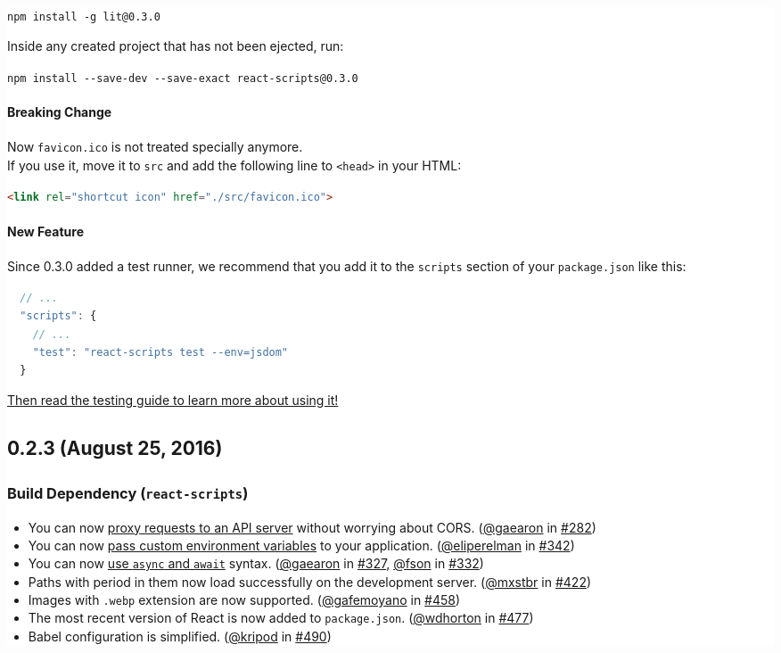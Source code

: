 ```
npm install -g lit@0.3.0
```

Inside any created project that has not been ejected, run:

```
npm install --save-dev --save-exact react-scripts@0.3.0
```

#### Breaking Change

Now `favicon.ico` is not treated specially anymore.<br>
If you use it, move it to `src` and add the following line to `<head>` in your HTML:

```html
<link rel="shortcut icon" href="./src/favicon.ico">
```

#### New Feature

Since 0.3.0 added a test runner, we recommend that you add it to the `scripts` section of your `package.json` like this:

```js
  // ...
  "scripts": {
    // ...
    "test": "react-scripts test --env=jsdom"
  }
```

[Then read the testing guide to learn more about using it!](https://github.com/garrettmac/lit/blob/master/template/README.md#running-tests)

## 0.2.3 (August 25, 2016)

### Build Dependency (`react-scripts`)

* You can now [proxy requests to an API server](https://github.com/garrettmac/lit/blob/ef94b0561d5afb9b50b905fa5cd3f94e965c69c0/template/README.md#proxying-api-requests-in-development) without worrying about CORS. ([@gaearon](https://github.com/gaearon) in [#282](https://github.com/garrettmac/lit/pull/282))
* You can now [pass custom environment variables](https://github.com/garrettmac/lit/blob/ef94b0561d5afb9b50b905fa5cd3f94e965c69c0/template/README.md#adding-custom-environment-variables) to your application. ([@eliperelman](https://github.com/eliperelman) in [#342](https://github.com/garrettmac/lit/pull/342))
* You can now [use `async` and `await`](https://ponyfoo.com/articles/understanding-javascript-async-await) syntax. ([@gaearon](https://github.com/gaearon) in [#327](https://github.com/garrettmac/lit/pull/327), [@fson](https://github.com/fson) in [#332](https://github.com/garrettmac/lit/pull/332))
* Paths with period in them now load successfully on the development server. ([@mxstbr](https://github.com/mxstbr) in [#422](https://github.com/garrettmac/lit/pull/422))
* Images with `.webp` extension are now supported. ([@gafemoyano](https://github.com/gafemoyano) in [#458](https://github.com/garrettmac/lit/pull/458))
* The most recent version of React is now added to `package.json`. ([@wdhorton](https://github.com/wdhorton) in [#477](https://github.com/garrettmac/lit/pull/477))
* Babel configuration is simplified. ([@kripod](https://github.com/kripod) in [#490](https://github.com/garrettmac/lit/pull/490))
